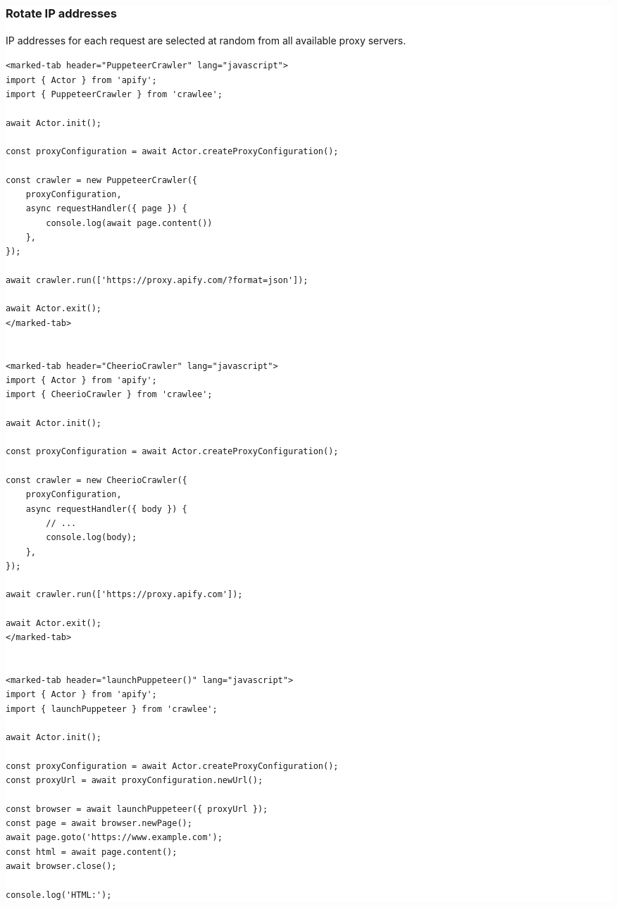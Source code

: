 ### [](#rotate-ip-addresses) Rotate IP addresses

IP addresses for each request are selected at random from all available proxy servers.

```marked-tabs
<marked-tab header="PuppeteerCrawler" lang="javascript">
import { Actor } from 'apify';
import { PuppeteerCrawler } from 'crawlee';

await Actor.init();

const proxyConfiguration = await Actor.createProxyConfiguration();

const crawler = new PuppeteerCrawler({
    proxyConfiguration,
    async requestHandler({ page }) {
        console.log(await page.content())
    },
});

await crawler.run(['https://proxy.apify.com/?format=json']);

await Actor.exit();
</marked-tab>


<marked-tab header="CheerioCrawler" lang="javascript">
import { Actor } from 'apify';
import { CheerioCrawler } from 'crawlee';

await Actor.init();

const proxyConfiguration = await Actor.createProxyConfiguration();

const crawler = new CheerioCrawler({
    proxyConfiguration,
    async requestHandler({ body }) {
        // ...
        console.log(body);
    },
});

await crawler.run(['https://proxy.apify.com']);

await Actor.exit();
</marked-tab>


<marked-tab header="launchPuppeteer()" lang="javascript">
import { Actor } from 'apify';
import { launchPuppeteer } from 'crawlee';

await Actor.init();

const proxyConfiguration = await Actor.createProxyConfiguration();
const proxyUrl = await proxyConfiguration.newUrl();

const browser = await launchPuppeteer({ proxyUrl });
const page = await browser.newPage();
await page.goto('https://www.example.com');
const html = await page.content();
await browser.close();

console.log('HTML:');
```